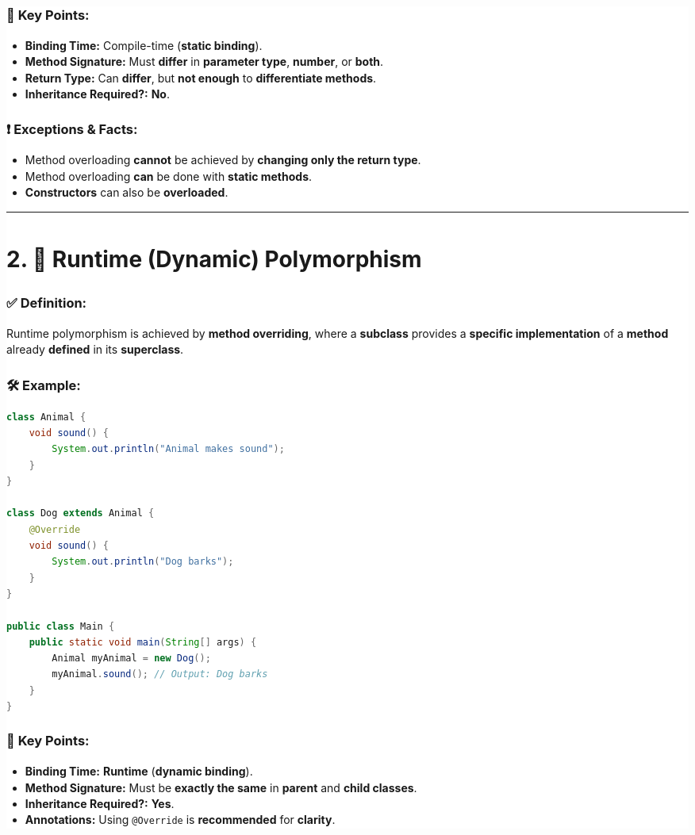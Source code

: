 ### 🎯 **Key Points:**

- **Binding Time:** Compile-time (**static binding**).
- **Method Signature:** Must **differ** in **parameter type**, **number**, or **both**.
- **Return Type:** Can **differ**, but **not enough** to **differentiate methods**.
- **Inheritance Required?:** **No**.

### ❗ **Exceptions & Facts:**

- Method overloading **cannot** be achieved by **changing only the return type**.
- Method overloading **can** be done with **static methods**.
- **Constructors** can also be **overloaded**.

---

# 2. 🚦 **Runtime (Dynamic) Polymorphism**

### ✅ **Definition:**

Runtime polymorphism is achieved by **method overriding**, where a **subclass** provides a **specific implementation** of a **method** already **defined** in its **superclass**.

### 🛠️ **Example:**

```java
class Animal {
    void sound() {
        System.out.println("Animal makes sound");
    }
}

class Dog extends Animal {
    @Override
    void sound() {
        System.out.println("Dog barks");
    }
}

public class Main {
    public static void main(String[] args) {
        Animal myAnimal = new Dog();
        myAnimal.sound(); // Output: Dog barks
    }
}
```
### 🎯 **Key Points:**

- **Binding Time:** **Runtime** (**dynamic binding**).
- **Method Signature:** Must be **exactly the same** in **parent** and **child classes**.
- **Inheritance Required?:** **Yes**.
- **Annotations:** Using `@Override` is **recommended** for **clarity**.
